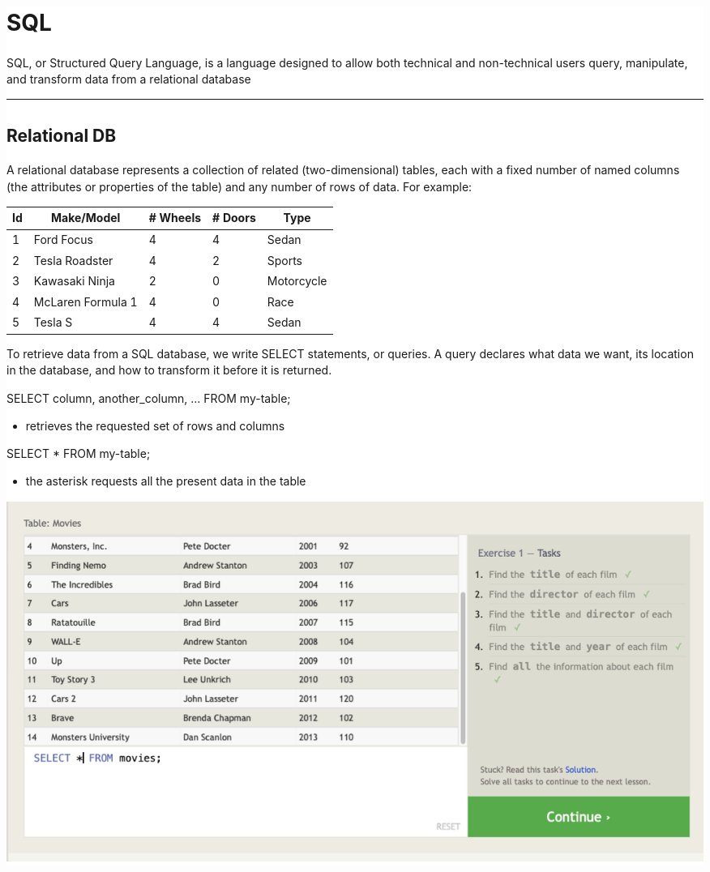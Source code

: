# SQL

SQL, or Structured Query Language, is a language designed to allow both technical and non-technical users query, manipulate, and transform data from a relational database

---

## Relational DB

A relational database represents a collection of related (two-dimensional) tables, each with a fixed number of named columns (the attributes or properties of the table) and any number of rows of data. For example:

| Id | Make/Model | # Wheels | # Doors | Type |
| --- | --- | --- | --- | --- |
| 1 | Ford Focus | 4 | 4 | Sedan |
| 2 | Tesla Roadster | 4 | 2 | Sports |
| 3 | Kawasaki Ninja | 2 | 0 | Motorcycle |
| 4 | McLaren Formula 1 | 4 | 0 | Race |
| 5 | Tesla S | 4 | 4 | Sedan |

To retrieve data from a SQL database, we write SELECT statements, or queries. A query declares what data we want, its location in the database, and how to transform it before it is returned.

SELECT column, another_column, …
FROM my-table;

- retrieves the requested set of rows and columns

SELECT *
FROM my-table;

- the asterisk requests all the present data in the table

![Screen Shot 2022-04-17 at 16.56.01.png](images/Screen_Shot_2022-04-17_at_16.56.01.png)
